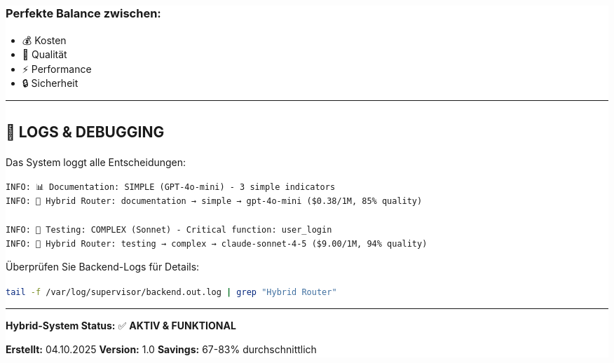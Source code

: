 ### **Perfekte Balance zwischen:**
- 💰 Kosten
- 🎯 Qualität
- ⚡ Performance
- 🔒 Sicherheit

---

## 📝 LOGS & DEBUGGING

Das System loggt alle Entscheidungen:

```
INFO: 📊 Documentation: SIMPLE (GPT-4o-mini) - 3 simple indicators
INFO: 🎯 Hybrid Router: documentation → simple → gpt-4o-mini ($0.38/1M, 85% quality)

INFO: 🧪 Testing: COMPLEX (Sonnet) - Critical function: user_login
INFO: 🎯 Hybrid Router: testing → complex → claude-sonnet-4-5 ($9.00/1M, 94% quality)
```

Überprüfen Sie Backend-Logs für Details:
```bash
tail -f /var/log/supervisor/backend.out.log | grep "Hybrid Router"
```

---

**Hybrid-System Status:** ✅ **AKTIV & FUNKTIONAL**

**Erstellt:** 04.10.2025
**Version:** 1.0
**Savings:** 67-83% durchschnittlich
